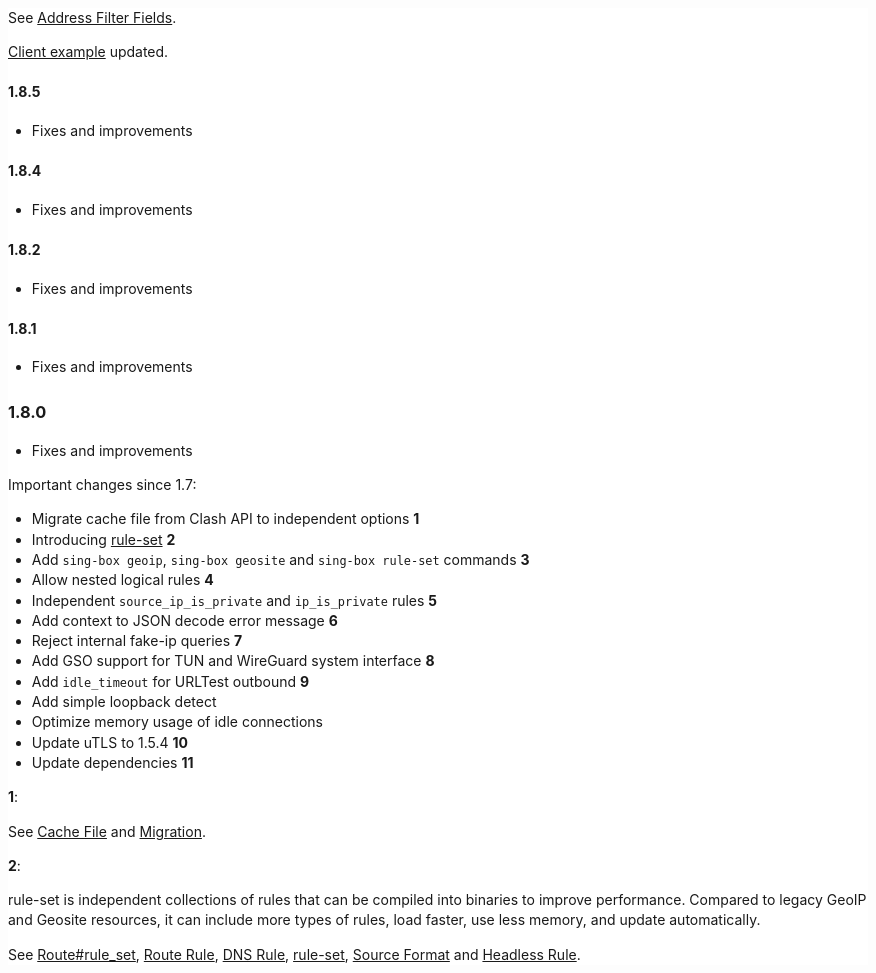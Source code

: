 See [Address Filter Fields](/configuration/dns/rule#address-filter-fields).

[Client example](/manual/proxy/client#traffic-bypass-usage-for-chinese-users) updated.

#### 1.8.5

- Fixes and improvements

#### 1.8.4

- Fixes and improvements

#### 1.8.2

- Fixes and improvements

#### 1.8.1

- Fixes and improvements

### 1.8.0

- Fixes and improvements

Important changes since 1.7:

- Migrate cache file from Clash API to independent options **1**
- Introducing [rule-set](/configuration/rule-set/) **2**
- Add `sing-box geoip`, `sing-box geosite` and `sing-box rule-set` commands **3**
- Allow nested logical rules **4**
- Independent `source_ip_is_private` and `ip_is_private` rules **5**
- Add context to JSON decode error message **6**
- Reject internal fake-ip queries **7**
- Add GSO support for TUN and WireGuard system interface **8**
- Add `idle_timeout` for URLTest outbound **9**
- Add simple loopback detect
- Optimize memory usage of idle connections
- Update uTLS to 1.5.4 **10**
- Update dependencies **11**

**1**:

See [Cache File](/configuration/experimental/cache-file/) and
[Migration](/migration/#migrate-cache-file-from-clash-api-to-independent-options).

**2**:

rule-set is independent collections of rules that can be compiled into binaries to improve performance.
Compared to legacy GeoIP and Geosite resources,
it can include more types of rules, load faster,
use less memory, and update automatically.

See [Route#rule_set](/configuration/route/#rule_set),
[Route Rule](/configuration/route/rule/),
[DNS Rule](/configuration/dns/rule/),
[rule-set](/configuration/rule-set/),
[Source Format](/configuration/rule-set/source-format/) and
[Headless Rule](/configuration/rule-set/headless-rule/).
